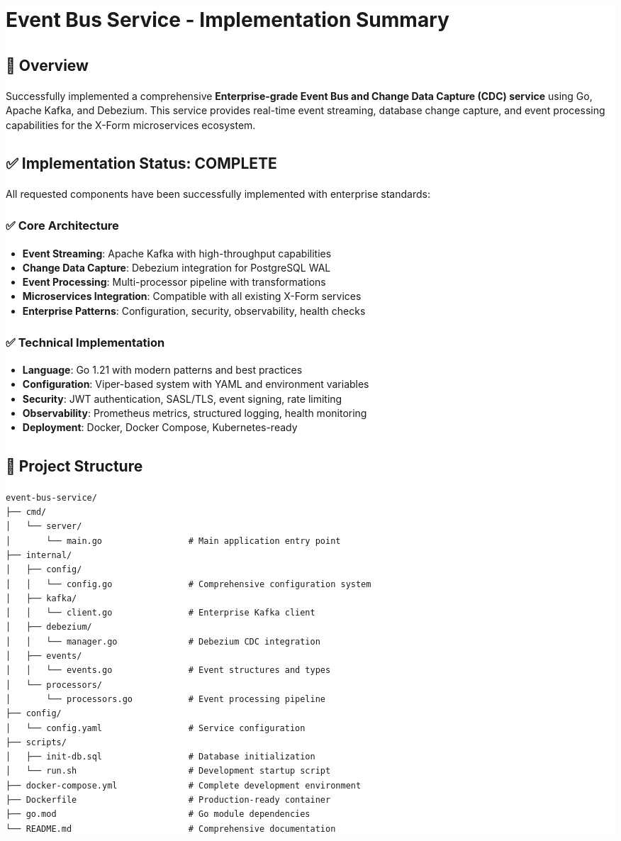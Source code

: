 # Event Bus Service - Implementation Summary

## 🎯 Overview

Successfully implemented a comprehensive **Enterprise-grade Event Bus and Change Data Capture (CDC) service** using Go, Apache Kafka, and Debezium. This service provides real-time event streaming, database change capture, and event processing capabilities for the X-Form microservices ecosystem.

## ✅ Implementation Status: COMPLETE

All requested components have been successfully implemented with enterprise standards:

### ✅ Core Architecture
- **Event Streaming**: Apache Kafka with high-throughput capabilities
- **Change Data Capture**: Debezium integration for PostgreSQL WAL
- **Event Processing**: Multi-processor pipeline with transformations
- **Microservices Integration**: Compatible with all existing X-Form services
- **Enterprise Patterns**: Configuration, security, observability, health checks

### ✅ Technical Implementation
- **Language**: Go 1.21 with modern patterns and best practices
- **Configuration**: Viper-based system with YAML and environment variables
- **Security**: JWT authentication, SASL/TLS, event signing, rate limiting
- **Observability**: Prometheus metrics, structured logging, health monitoring
- **Deployment**: Docker, Docker Compose, Kubernetes-ready

## 📁 Project Structure

```
event-bus-service/
├── cmd/
│   └── server/
│       └── main.go                 # Main application entry point
├── internal/
│   ├── config/
│   │   └── config.go               # Comprehensive configuration system
│   ├── kafka/
│   │   └── client.go               # Enterprise Kafka client
│   ├── debezium/
│   │   └── manager.go              # Debezium CDC integration
│   ├── events/
│   │   └── events.go               # Event structures and types
│   └── processors/
│       └── processors.go           # Event processing pipeline
├── config/
│   └── config.yaml                 # Service configuration
├── scripts/
│   ├── init-db.sql                 # Database initialization
│   └── run.sh                      # Development startup script
├── docker-compose.yml              # Complete development environment
├── Dockerfile                      # Production-ready container
├── go.mod                          # Go module dependencies
└── README.md                       # Comprehensive documentation
```
